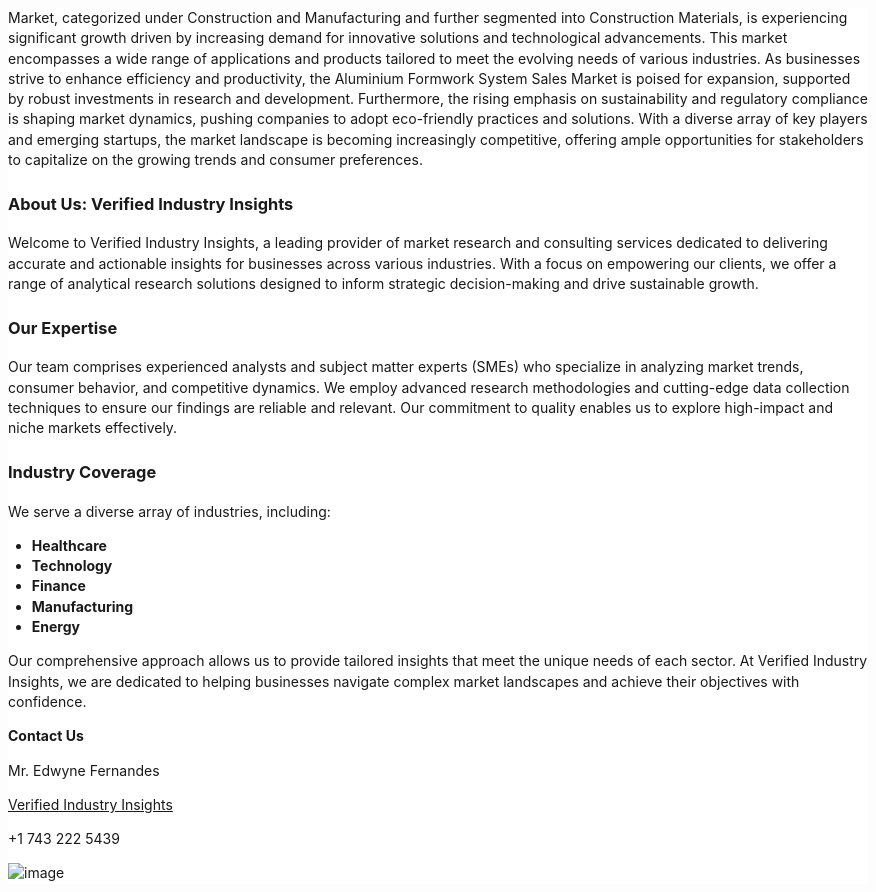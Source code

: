 Market, categorized under Construction and Manufacturing and further segmented into Construction Materials, is experiencing significant growth driven by increasing demand for innovative solutions and technological advancements. This market encompasses a wide range of applications and products tailored to meet the evolving needs of various industries. As businesses strive to enhance efficiency and productivity, the Aluminium Formwork System Sales Market is poised for expansion, supported by robust investments in research and development. Furthermore, the rising emphasis on sustainability and regulatory compliance is shaping market dynamics, pushing companies to adopt eco-friendly practices and solutions. With a diverse array of key players and emerging startups, the market landscape is becoming increasingly competitive, offering ample opportunities for stakeholders to capitalize on the growing trends and consumer preferences.</p><h3>About Us: Verified Industry Insights</h3><p>Welcome to Verified Industry Insights, a leading provider of market research and consulting services dedicated to delivering accurate and actionable insights for businesses across various industries. With a focus on empowering our clients, we offer a range of analytical research solutions designed to inform strategic decision-making and drive sustainable growth.</p><h3>Our Expertise</h3><p>Our team comprises experienced analysts and subject matter experts (SMEs) who specialize in analyzing market trends, consumer behavior, and competitive dynamics. We employ advanced research methodologies and cutting-edge data collection techniques to ensure our findings are reliable and relevant. Our commitment to quality enables us to explore high-impact and niche markets effectively.</p><h3>Industry Coverage</h3><p>We serve a diverse array of industries, including:</p><ul><li><strong>Healthcare</strong></li><li><strong>Technology</strong></li><li><strong>Finance</strong></li><li><strong>Manufacturing</strong></li><li><strong>Energy</strong></li></ul><p>Our comprehensive approach allows us to provide tailored insights that meet the unique needs of each sector. At Verified Industry Insights, we are dedicated to helping businesses navigate complex market landscapes and achieve their objectives with confidence.</p><p><strong>Contact Us</strong></p><p>Mr. Edwyne Fernandes</p><p><a href="https://www.verifiedindustryinsights.com/">Verified Industry Insights</a></p><p>+1 743 222 5439</p>
![image](https://github.com/user-attachments/assets/55ff7597-ff77-4077-b8fd-a6a66c38d538)
